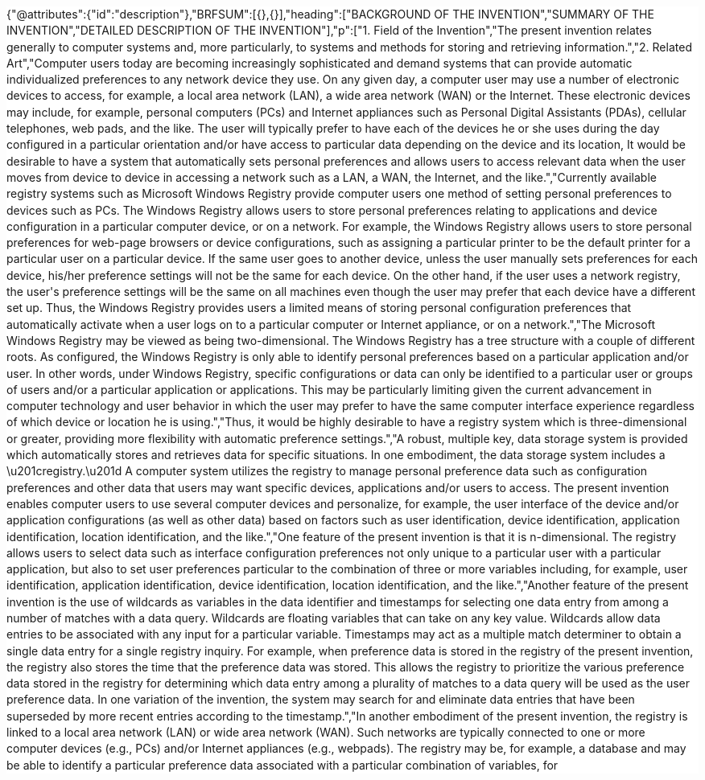 {"@attributes":{"id":"description"},"BRFSUM":[{},{}],"heading":["BACKGROUND OF THE INVENTION","SUMMARY OF THE INVENTION","DETAILED DESCRIPTION OF THE INVENTION"],"p":["1. Field of the Invention","The present invention relates generally to computer systems and, more particularly, to systems and methods for storing and retrieving information.","2. Related Art","Computer users today are becoming increasingly sophisticated and demand systems that can provide automatic individualized preferences to any network device they use. On any given day, a computer user may use a number of electronic devices to access, for example, a local area network (LAN), a wide area network (WAN) or the Internet. These electronic devices may include, for example, personal computers (PCs) and Internet appliances such as Personal Digital Assistants (PDAs), cellular telephones, web pads, and the like. The user will typically prefer to have each of the devices he or she uses during the day configured in a particular orientation and\/or have access to particular data depending on the device and its location, It would be desirable to have a system that automatically sets personal preferences and allows users to access relevant data when the user moves from device to device in accessing a network such as a LAN, a WAN, the Internet, and the like.","Currently available registry systems such as Microsoft Windows Registry provide computer users one method of setting personal preferences to devices such as PCs. The Windows Registry allows users to store personal preferences relating to applications and device configuration in a particular computer device, or on a network. For example, the Windows Registry allows users to store personal preferences for web-page browsers or device configurations, such as assigning a particular printer to be the default printer for a particular user on a particular device. If the same user goes to another device, unless the user manually sets preferences for each device, his\/her preference settings will not be the same for each device. On the other hand, if the user uses a network registry, the user's preference settings will be the same on all machines even though the user may prefer that each device have a different set up. Thus, the Windows Registry provides users a limited means of storing personal configuration preferences that automatically activate when a user logs on to a particular computer or Internet appliance, or on a network.","The Microsoft Windows Registry may be viewed as being two-dimensional. The Windows Registry has a tree structure with a couple of different roots. As configured, the Windows Registry is only able to identify personal preferences based on a particular application and\/or user. In other words, under Windows Registry, specific configurations or data can only be identified to a particular user or groups of users and\/or a particular application or applications. This may be particularly limiting given the current advancement in computer technology and user behavior in which the user may prefer to have the same computer interface experience regardless of which device or location he is using.","Thus, it would be highly desirable to have a registry system which is three-dimensional or greater, providing more flexibility with automatic preference settings.","A robust, multiple key, data storage system is provided which automatically stores and retrieves data for specific situations. In one embodiment, the data storage system includes a \u201cregistry.\u201d A computer system utilizes the registry to manage personal preference data such as configuration preferences and other data that users may want specific devices, applications and\/or users to access. The present invention enables computer users to use several computer devices and personalize, for example, the user interface of the device and\/or application configurations (as well as other data) based on factors such as user identification, device identification, application identification, location identification, and the like.","One feature of the present invention is that it is n-dimensional. The registry allows users to select data such as interface configuration preferences not only unique to a particular user with a particular application, but also to set user preferences particular to the combination of three or more variables including, for example, user identification, application identification, device identification, location identification, and the like.","Another feature of the present invention is the use of wildcards as variables in the data identifier and timestamps for selecting one data entry from among a number of matches with a data query. Wildcards are floating variables that can take on any key value. Wildcards allow data entries to be associated with any input for a particular variable. Timestamps may act as a multiple match determiner to obtain a single data entry for a single registry inquiry. For example, when preference data is stored in the registry of the present invention, the registry also stores the time that the preference data was stored. This allows the registry to prioritize the various preference data stored in the registry for determining which data entry among a plurality of matches to a data query will be used as the user preference data. In one variation of the invention, the system may search for and eliminate data entries that have been superseded by more recent entries according to the timestamp.","In another embodiment of the present invention, the registry is linked to a local area network (LAN) or wide area network (WAN). Such networks are typically connected to one or more computer devices (e.g., PCs) and\/or Internet appliances (e.g., webpads). The registry may be, for example, a database and may be able to identify a particular preference data associated with a particular combination of variables, for